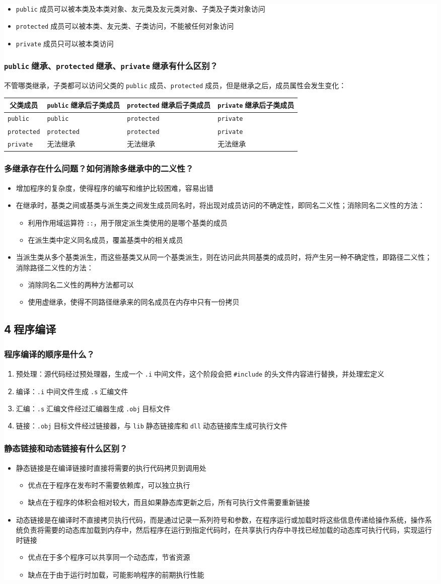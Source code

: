 - `public` 成员可以被本类及本类对象、友元类及友元类对象、子类及子类对象访问

- `protected` 成员可以被本类、友元类、子类访问，不能被任何对象访问

- `private` 成员只可以被本类访问

### `public` 继承、`protected` 继承、`private` 继承有什么区别？

不管哪类继承，子类都可以访问父类的 `public` 成员、`protected` 成员，但是继承之后，成员属性会发生变化：

| 父类成员 | `public` 继承后子类成员 | `protected` 继承后子类成员 | `private` 继承后子类成员 |
| --- | --- | --- | --- |
| `public` | `public` | `protected` | `private` |
| `protected` | `protected` | `protected` | `private` |
| `private` | 无法继承 | 无法继承 | 无法继承 |

### 多继承存在什么问题？如何消除多继承中的二义性？

- 增加程序的复杂度，使得程序的编写和维护比较困难，容易出错

- 在继承时，基类之间或基类与派生类之间发生成员同名时，将出现对成员访问的不确定性，即同名二义性；消除同名二义性的方法：

    - 利用作用域运算符 `::`，用于限定派生类使用的是哪个基类的成员

    - 在派生类中定义同名成员，覆盖基类中的相关成员

- 当派生类从多个基类派生，而这些基类又从同一个基类派生，则在访问此共同基类的成员时，将产生另一种不确定性，即路径二义性；消除路径二义性的方法：

    - 消除同名二义性的两种方法都可以

    - 使用虚继承，使得不同路径继承来的同名成员在内存中只有一份拷贝

## 4 程序编译

### 程序编译的顺序是什么？

1. 预处理：源代码经过预处理器，生成一个 `.i` 中间文件，这个阶段会把 `#include` 的头文件内容进行替换，并处理宏定义

2. 编译：`.i` 中间文件生成 `.s` 汇编文件

3. 汇编：`.s` 汇编文件经过汇编器生成 `.obj` 目标文件

4. 链接：`.obj` 目标文件经过链接器，与 `lib` 静态链接库和 `dll` 动态链接库生成可执行文件

### 静态链接和动态链接有什么区别？

- 静态链接是在编译链接时直接将需要的执行代码拷贝到调用处

    - 优点在于程序在发布时不需要依赖库，可以独立执行

    - 缺点在于程序的体积会相对较大，而且如果静态库更新之后，所有可执行文件需要重新链接

- 动态链接是在编译时不直接拷贝执行代码，而是通过记录一系列符号和参数，在程序运行或加载时将这些信息传递给操作系统，操作系统负责将需要的动态库加载到内存中，然后程序在运行到指定代码时，在共享执行内存中寻找已经加载的动态库可执行代码，实现运行时链接

    - 优点在于多个程序可以共享同一个动态库，节省资源

    - 缺点在于由于运行时加载，可能影响程序的前期执行性能
